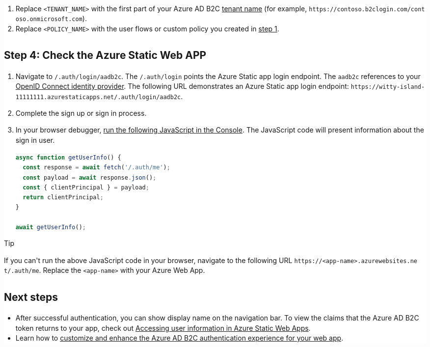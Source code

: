 1. Replace `<TENANT_NAME>` with the first part of your Azure AD B2C [tenant name]( tenant-management-read-tenant-name.md#get-your-tenant-name) (for example, `https://contoso.b2clogin.com/contoso.onmicrosoft.com`).
1. Replace `<POLICY_NAME>` with the user flows or custom policy you created in [step 1](#step-1-configure-your-user-flow).

## Step 4: Check the Azure Static Web APP

1. Navigate to `/.auth/login/aadb2c`. The `/.auth/login` points the Azure Static app login endpoint. The `aadb2c` references to your [OpenID Connect identity provider](#31-add-an-openid-connect-identity-provider).  The following URL demonstrates an Azure Static app login endpoint: `https://witty-island-11111111.azurestaticapps.net/.auth/login/aadb2c`.
1. Complete the sign up or sign in process.
1. In your browser debugger, [run the following JavaScript in the Console](/microsoft-edge/devtools-guide-chromium/console/console-javascript). The JavaScript code will present information about the sign in user.

    ```javascript
    async function getUserInfo() {
      const response = await fetch('/.auth/me');
      const payload = await response.json();
      const { clientPrincipal } = payload;
      return clientPrincipal;
    }
    
    await getUserInfo();
    ```

> [!TIP]
> If you can't run the above JavaScript code in your browser, navigate to the following URL `https://<app-name>.azurewebsites.net/.auth/me`. Replace the `<app-name>` with your Azure Web App.

## Next steps

* After successful authentication, you can show display name on the navigation bar. To view the claims that the Azure AD B2C token returns to your app, check out [Accessing user information in Azure Static Web Apps](../static-web-apps/user-information.md).
* Learn how to [customize and enhance the Azure AD B2C authentication experience for your web app](enable-authentication-azure-static-app-options.md).
